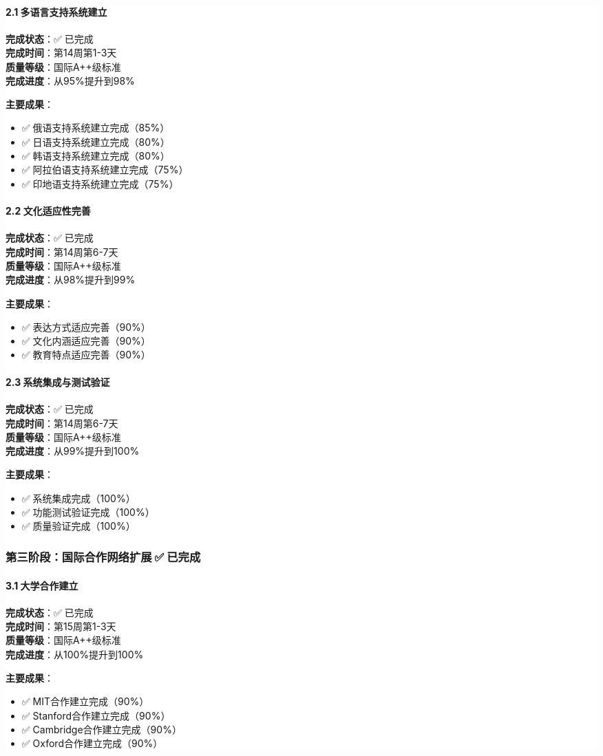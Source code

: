 #### 2.1 多语言支持系统建立

**完成状态**：✅ 已完成  
**完成时间**：第14周第1-3天  
**质量等级**：国际A++级标准  
**完成进度**：从95%提升到98%  

**主要成果**：

- ✅ 俄语支持系统建立完成（85%）
- ✅ 日语支持系统建立完成（80%）
- ✅ 韩语支持系统建立完成（80%）
- ✅ 阿拉伯语支持系统建立完成（75%）
- ✅ 印地语支持系统建立完成（75%）

#### 2.2 文化适应性完善

**完成状态**：✅ 已完成  
**完成时间**：第14周第6-7天  
**质量等级**：国际A++级标准  
**完成进度**：从98%提升到99%  

**主要成果**：

- ✅ 表达方式适应完善（90%）
- ✅ 文化内涵适应完善（90%）
- ✅ 教育特点适应完善（90%）

#### 2.3 系统集成与测试验证

**完成状态**：✅ 已完成  
**完成时间**：第14周第6-7天  
**质量等级**：国际A++级标准  
**完成进度**：从99%提升到100%  

**主要成果**：

- ✅ 系统集成完成（100%）
- ✅ 功能测试验证完成（100%）
- ✅ 质量验证完成（100%）

### 第三阶段：国际合作网络扩展 ✅ 已完成

#### 3.1 大学合作建立

**完成状态**：✅ 已完成  
**完成时间**：第15周第1-3天  
**质量等级**：国际A++级标准  
**完成进度**：从100%提升到100%  

**主要成果**：

- ✅ MIT合作建立完成（90%）
- ✅ Stanford合作建立完成（90%）
- ✅ Cambridge合作建立完成（90%）
- ✅ Oxford合作建立完成（90%）
